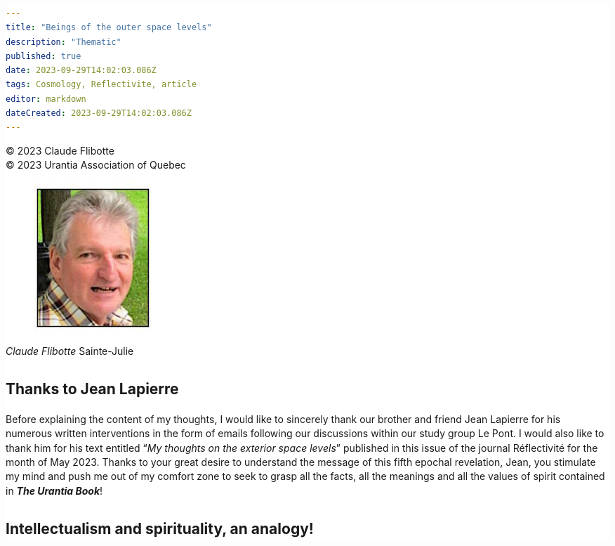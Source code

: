 ```yaml
---
title: "Beings of the outer space levels"
description: "Thematic"
published: true
date: 2023-09-29T14:02:03.086Z
tags: Cosmology, Reflectivite, article
editor: markdown
dateCreated: 2023-09-29T14:02:03.086Z
---
```


<p class="v-card v-sheet theme--light grey lighten-3 px-2">© 2023 Claude Flibotte<br>© 2023 Urantia Association of Quebec</p>


<figure id="Figure_1" class="image urantiapedia image-style-align-left">
<img src="/image/article/Reflectivite/Claude_Flibotte.jpg">
</figure>

_Claude Flibotte_
Sainte-Julie
<br style="clear:both;"/>

## Thanks to Jean Lapierre

Before explaining the content of my thoughts, I would like to sincerely thank our brother and friend Jean Lapierre for his numerous written interventions in the form of emails following our discussions within our study group Le Pont. I would also like to thank him for his text entitled “_My thoughts on the exterior space levels_” published in this issue of the journal Réflectivité for the month of May 2023. Thanks to your great desire to understand the message of this fifth epochal revelation, Jean, you stimulate my mind and push me out of my comfort zone to seek to grasp all the facts, all the meanings and all the values of spirit contained in ***The Urantia Book***!

## Intellectualism and spirituality, an analogy!

<figure id="Figure_2" class="image urantiapedia image-style-align-right">